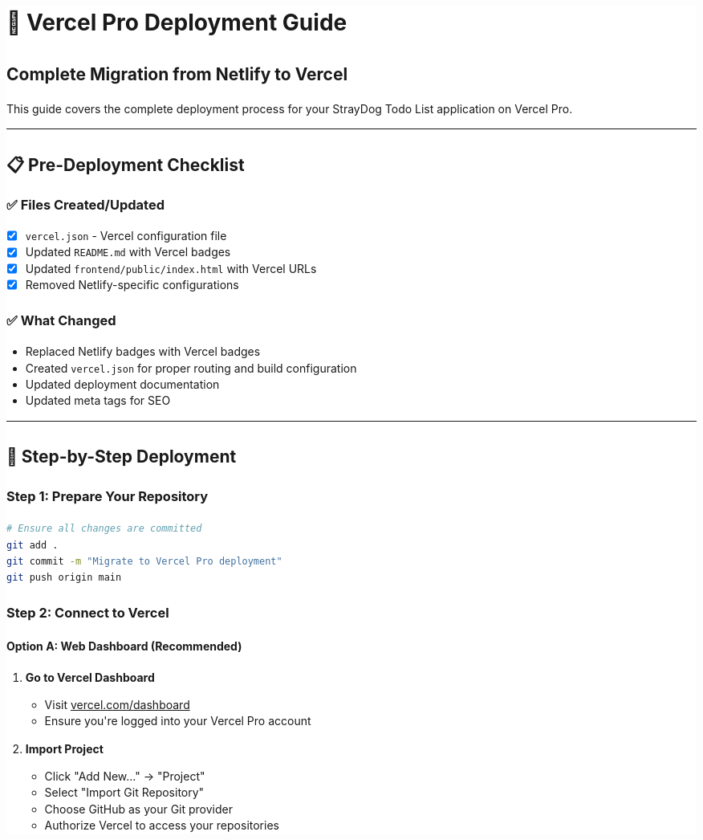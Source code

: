 # 🚀 Vercel Pro Deployment Guide

## Complete Migration from Netlify to Vercel

This guide covers the complete deployment process for your StrayDog Todo List application on Vercel Pro.

---

## 📋 Pre-Deployment Checklist

### ✅ Files Created/Updated
- [x] `vercel.json` - Vercel configuration file
- [x] Updated `README.md` with Vercel badges
- [x] Updated `frontend/public/index.html` with Vercel URLs
- [x] Removed Netlify-specific configurations

### ✅ What Changed
- Replaced Netlify badges with Vercel badges
- Created `vercel.json` for proper routing and build configuration
- Updated deployment documentation
- Updated meta tags for SEO

---

## 🎯 Step-by-Step Deployment

### Step 1: Prepare Your Repository

```bash
# Ensure all changes are committed
git add .
git commit -m "Migrate to Vercel Pro deployment"
git push origin main
```

### Step 2: Connect to Vercel

#### Option A: Web Dashboard (Recommended)

1. **Go to Vercel Dashboard**
   - Visit [vercel.com/dashboard](https://vercel.com/dashboard)
   - Ensure you're logged into your Vercel Pro account

2. **Import Project**
   - Click "Add New..." → "Project"
   - Select "Import Git Repository"
   - Choose GitHub as your Git provider
   - Authorize Vercel to access your repositories

